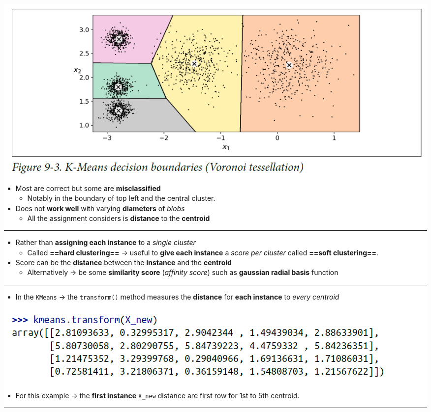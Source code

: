![image](https://github.com/sbalfe/all-notes/blob/master/images/image-20211221013557894.png)

- Most are correct but some are **misclassified** 
  - Notably in the boundary of top left and the central cluster.
- Does not **work well** with varying **diameters** of *blobs*
  - All the assignment considers is **distance** to the **centroid**

---

- Rather than **assigning each instance** to a *single cluster*
  - Called **==hard clustering==** $\to$ useful to **give each instance** a *score per cluster* called **==soft clustering==**. 
- Score can be the **distance** between the **instance** and the **centroid**
  - Alternatively $\to$ be some **similarity score** (*affinity score*) such as **gaussian radial basis** function

---

- In the `KMeans` $\to$ the `transform()` method measures the **distance** for **each instance** to *every centroid*

![image](https://github.com/sbalfe/all-notes/blob/master/images/image-20211221015203458.png)

- For this example $\to$ the **first instance** `X_new` distance are first row for 1st to 5th centroid.

---
